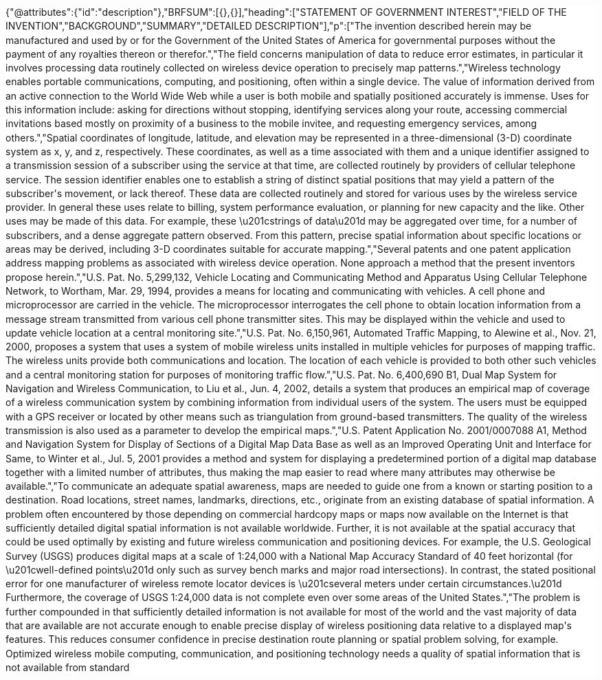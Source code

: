 {"@attributes":{"id":"description"},"BRFSUM":[{},{}],"heading":["STATEMENT OF GOVERNMENT INTEREST","FIELD OF THE INVENTION","BACKGROUND","SUMMARY","DETAILED DESCRIPTION"],"p":["The invention described herein may be manufactured and used by or for the Government of the United States of America for governmental purposes without the payment of any royalties thereon or therefor.","The field concerns manipulation of data to reduce error estimates, in particular it involves processing data routinely collected on wireless device operation to precisely map patterns.","Wireless technology enables portable communications, computing, and positioning, often within a single device. The value of information derived from an active connection to the World Wide Web while a user is both mobile and spatially positioned accurately is immense. Uses for this information include: asking for directions without stopping, identifying services along your route, accessing commercial invitations based mostly on proximity of a business to the mobile invitee, and requesting emergency services, among others.","Spatial coordinates of longitude, latitude, and elevation may be represented in a three-dimensional (3-D) coordinate system as x, y, and z, respectively. These coordinates, as well as a time associated with them and a unique identifier assigned to a transmission session of a subscriber using the service at that time, are collected routinely by providers of cellular telephone service. The session identifier enables one to establish a string of distinct spatial positions that may yield a pattern of the subscriber's movement, or lack thereof. These data are collected routinely and stored for various uses by the wireless service provider. In general these uses relate to billing, system performance evaluation, or planning for new capacity and the like. Other uses may be made of this data. For example, these \u201cstrings of data\u201d may be aggregated over time, for a number of subscribers, and a dense aggregate pattern observed. From this pattern, precise spatial information about specific locations or areas may be derived, including 3-D coordinates suitable for accurate mapping.","Several patents and one patent application address mapping problems as associated with wireless device operation. None approach a method that the present inventors propose herein.","U.S. Pat. No. 5,299,132, Vehicle Locating and Communicating Method and Apparatus Using Cellular Telephone Network, to Wortham, Mar. 29, 1994, provides a means for locating and communicating with vehicles. A cell phone and microprocessor are carried in the vehicle. The microprocessor interrogates the cell phone to obtain location information from a message stream transmitted from various cell phone transmitter sites. This may be displayed within the vehicle and used to update vehicle location at a central monitoring site.","U.S. Pat. No. 6,150,961, Automated Traffic Mapping, to Alewine et al., Nov. 21, 2000, proposes a system that uses a system of mobile wireless units installed in multiple vehicles for purposes of mapping traffic. The wireless units provide both communications and location. The location of each vehicle is provided to both other such vehicles and a central monitoring station for purposes of monitoring traffic flow.","U.S. Pat. No. 6,400,690 B1, Dual Map System for Navigation and Wireless Communication, to Liu et al., Jun. 4, 2002, details a system that produces an empirical map of coverage of a wireless communication system by combining information from individual users of the system. The users must be equipped with a GPS receiver or located by other means such as triangulation from ground-based transmitters. The quality of the wireless transmission is also used as a parameter to develop the empirical maps.","U.S. Patent Application No. 2001\/0007088 A1, Method and Navigation System for Display of Sections of a Digital Map Data Base as well as an Improved Operating Unit and Interface for Same, to Winter et al., Jul. 5, 2001 provides a method and system for displaying a predetermined portion of a digital map database together with a limited number of attributes, thus making the map easier to read where many attributes may otherwise be available.","To communicate an adequate spatial awareness, maps are needed to guide one from a known or starting position to a destination. Road locations, street names, landmarks, directions, etc., originate from an existing database of spatial information. A problem often encountered by those depending on commercial hardcopy maps or maps now available on the Internet is that sufficiently detailed digital spatial information is not available worldwide. Further, it is not available at the spatial accuracy that could be used optimally by existing and future wireless communication and positioning devices. For example, the U.S. Geological Survey (USGS) produces digital maps at a scale of 1:24,000 with a National Map Accuracy Standard of 40 feet horizontal (for \u201cwell-defined points\u201d only such as survey bench marks and major road intersections). In contrast, the stated positional error for one manufacturer of wireless remote locator devices is \u201cseveral meters under certain circumstances.\u201d Furthermore, the coverage of USGS 1:24,000 data is not complete even over some areas of the United States.","The problem is further compounded in that sufficiently detailed information is not available for most of the world and the vast majority of data that are available are not accurate enough to enable precise display of wireless positioning data relative to a displayed map's features. This reduces consumer confidence in precise destination route planning or spatial problem solving, for example. Optimized wireless mobile computing, communication, and positioning technology needs a quality of spatial information that is not available from standard